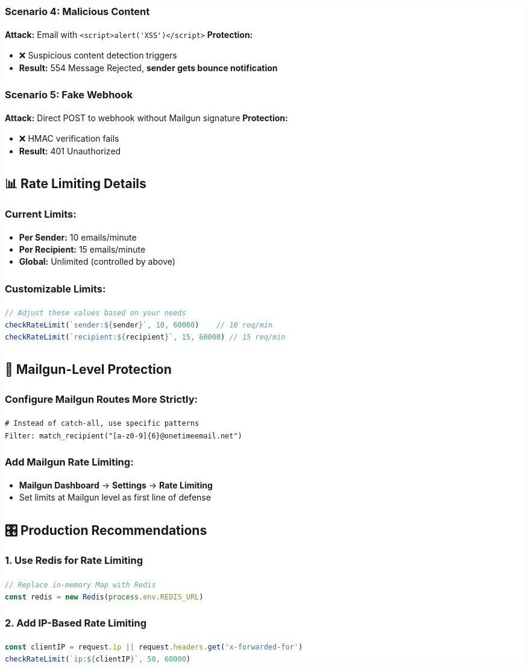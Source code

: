 ### Scenario 4: Malicious Content
**Attack:** Email with `<script>alert('XSS')</script>`
**Protection:**
- ❌ Suspicious content detection triggers
- **Result:** 554 Message Rejected, **sender gets bounce notification**

### Scenario 5: Fake Webhook
**Attack:** Direct POST to webhook without Mailgun signature
**Protection:**
- ❌ HMAC verification fails
- **Result:** 401 Unauthorized

## 📊 Rate Limiting Details

### Current Limits:
- **Per Sender:** 10 emails/minute
- **Per Recipient:** 15 emails/minute
- **Global:** Unlimited (controlled by above)

### Customizable Limits:
```typescript
// Adjust these values based on your needs
checkRateLimit(`sender:${sender}`, 10, 60000)    // 10 req/min
checkRateLimit(`recipient:${recipient}`, 15, 60000) // 15 req/min
```

## 🔧 Mailgun-Level Protection

### Configure Mailgun Routes More Strictly:
```
# Instead of catch-all, use specific patterns
Filter: match_recipient("[a-z0-9]{6}@onetimeemail.net")
```

### Add Mailgun Rate Limiting:
- **Mailgun Dashboard** → **Settings** → **Rate Limiting**
- Set limits at Mailgun level as first line of defense

## 🎛️ Production Recommendations

### 1. Use Redis for Rate Limiting
```typescript
// Replace in-memory Map with Redis
const redis = new Redis(process.env.REDIS_URL)
```

### 2. Add IP-Based Rate Limiting
```typescript
const clientIP = request.ip || request.headers.get('x-forwarded-for')
checkRateLimit(`ip:${clientIP}`, 50, 60000)
```
